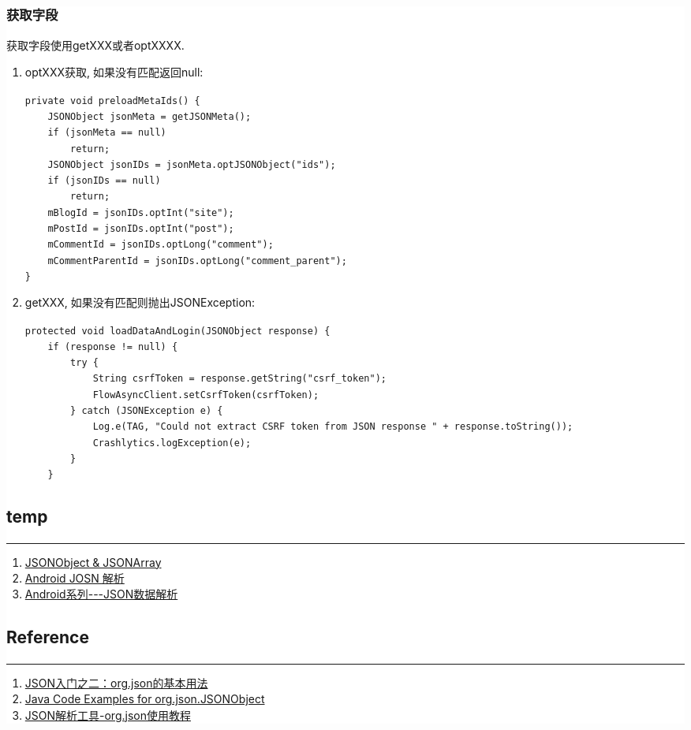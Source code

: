 ### 获取字段

获取字段使用getXXX或者optXXXX.

1. optXXX获取, 如果没有匹配返回null:

    ```
    private void preloadMetaIds() {
        JSONObject jsonMeta = getJSONMeta();
        if (jsonMeta == null)
            return;
        JSONObject jsonIDs = jsonMeta.optJSONObject("ids");
        if (jsonIDs == null)
            return;
        mBlogId = jsonIDs.optInt("site");
        mPostId = jsonIDs.optInt("post");
        mCommentId = jsonIDs.optLong("comment");
        mCommentParentId = jsonIDs.optLong("comment_parent");
    }
    ```

1. getXXX, 如果没有匹配则抛出JSONException:

    ```
    protected void loadDataAndLogin(JSONObject response) {
        if (response != null) {
            try {
                String csrfToken = response.getString("csrf_token");
                FlowAsyncClient.setCsrfToken(csrfToken);
            } catch (JSONException e) {
                Log.e(TAG, "Could not extract CSRF token from JSON response " + response.toString());
                Crashlytics.logException(e);
            }
        }
    ```

## temp

---

1. [JSONObject & JSONArray](http://www.jianshu.com/p/d406083e698e)
1. [Android JOSN 解析](http://www.jianshu.com/p/ff7cc01cc532)
1. [Android系列---JSON数据解析](http://www.cnblogs.com/xiaoluo501395377/p/3446605.html)



## Reference

---

1. [JSON入门之二：org.json的基本用法](http://blog.csdn.net/jediael_lu/article/details/25779087)
1. [Java Code Examples for org.json.JSONObject](http://www.programcreek.com/java-api-examples/index.php?api=org.json.JSONObject)
1. [JSON解析工具-org.json使用教程](http://www.open-open.com/lib/view/open1381566882614.html)